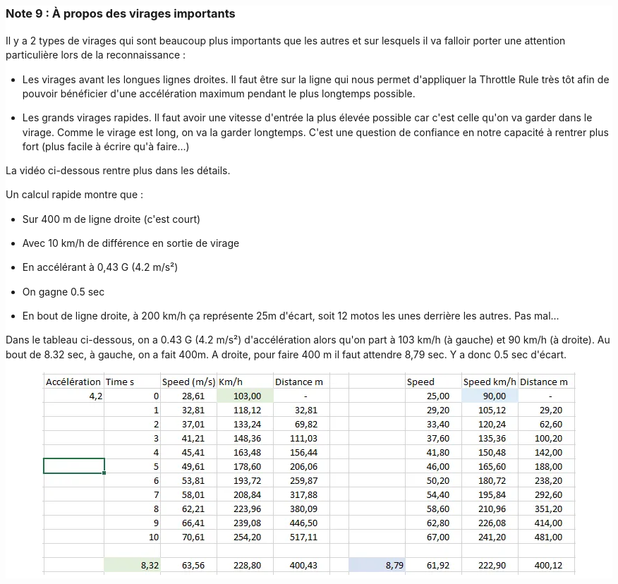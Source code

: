 





### Note 9 : À propos des virages importants

Il y a 2 types de virages qui sont beaucoup plus importants que les autres et sur lesquels il va falloir porter une attention particulière lors de la reconnaissance :

* Les virages avant les longues lignes droites. Il faut être sur la ligne qui nous permet d'appliquer la Throttle Rule très tôt afin de pouvoir bénéficier d'une accélération maximum pendant le plus longtemps possible.

* Les grands virages rapides. Il faut avoir une vitesse d'entrée la plus élevée possible car c'est celle qu'on va garder dans le virage. Comme le virage est long, on va la garder longtemps. C'est une question de confiance en notre capacité à rentrer plus fort (plus facile à écrire qu'à faire...)

La vidéo ci-dessous rentre plus dans les détails.



<iframe width="560" height="315" src="https://www.youtube.com/embed/xJqnsOYD8T0?si=aohrMEMyOgs7CJYJ" title="YouTube video player" frameborder="0" allow="accelerometer; autoplay; clipboard-write; encrypted-media; gyroscope; picture-in-picture; web-share" referrerpolicy="strict-origin-when-cross-origin" allowfullscreen></iframe>

Un calcul rapide montre que :

* Sur 400 m de ligne droite (c'est court)

* Avec 10 km/h de différence en sortie de virage

* En accélérant à 0,43 G (4.2 m/s²)

* On gagne 0.5 sec

* En bout de ligne droite, à 200 km/h ça représente 25m d'écart, soit 12 motos les unes derrière les autres. Pas mal...

Dans le tableau ci-dessous, on a 0.43 G (4.2 m/s²) d'accélération alors qu'on part à 103 km/h (à gauche) et 90 km/h (à droite). Au bout de 8.32 sec, à gauche, on a fait 400m. A droite, pour faire 400 m il faut attendre 8,79 sec. Y a donc 0.5 sec d'écart.


<div align="center">
<img src="./assets/img_13.webp" alt=""  with="450" loading="lazy"/>
</div>



